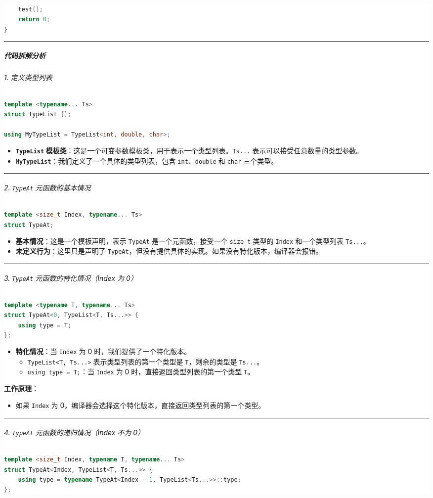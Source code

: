 ```cpp
    test();
    return 0;
}
```

---

##### 代码拆解分析

###### 1. 定义类型列表

```cpp
template <typename... Ts>
struct TypeList {};

using MyTypeList = TypeList<int, double, char>;
```

- **`TypeList` 模板类**：这是一个可变参数模板类，用于表示一个类型列表。`Ts...` 表示可以接受任意数量的类型参数。
- **`MyTypeList`**：我们定义了一个具体的类型列表，包含 `int`、`double` 和 `char` 三个类型。

---

###### 2. `TypeAt` 元函数的基本情况

```cpp
template <size_t Index, typename... Ts>
struct TypeAt;
```

- **基本情况**：这是一个模板声明，表示 `TypeAt` 是一个元函数，接受一个 `size_t` 类型的 `Index` 和一个类型列表 `Ts...`。
- **未定义行为**：这里只是声明了 `TypeAt`，但没有提供具体的实现。如果没有特化版本，编译器会报错。

---

###### 3. `TypeAt` 元函数的特化情况（Index 为 0）

```cpp
template <typename T, typename... Ts>
struct TypeAt<0, TypeList<T, Ts...>> {
    using type = T;
};
```

- **特化情况**：当 `Index` 为 0 时，我们提供了一个特化版本。
  - `TypeList<T, Ts...>` 表示类型列表的第一个类型是 `T`，剩余的类型是 `Ts...`。
  - `using type = T;`：当 `Index` 为 0 时，直接返回类型列表的第一个类型 `T`。

**工作原理**：
- 如果 `Index` 为 0，编译器会选择这个特化版本，直接返回类型列表的第一个类型。

---

###### 4. `TypeAt` 元函数的递归情况（Index 不为 0）

```cpp
template <size_t Index, typename T, typename... Ts>
struct TypeAt<Index, TypeList<T, Ts...>> {
    using type = typename TypeAt<Index - 1, TypeList<Ts...>>::type;
};
```
